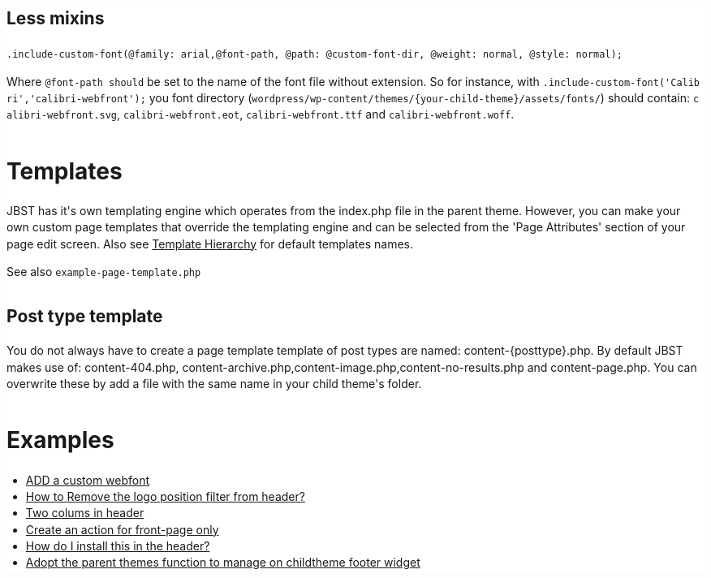 Less mixins
-----------

	.include-custom-font(@family: arial,@font-path, @path: @custom-font-dir, @weight: normal, @style: normal);

Where `@font-path should` be set to the name of the font file without extension. So for instance, with `.include-custom-font('Calibri','calibri-webfront');` you font directory (`wordpress/wp-content/themes/{your-child-theme}/assets/fonts/`) should contain: `calibri-webfront.svg`, `calibri-webfront.eot`, `calibri-webfront.ttf` and `calibri-webfront.woff`.

Templates
=========
JBST has it's own templating engine which operates from the index.php file in the parent theme. However, you can make your own custom page templates that override the templating engine and can be selected from the 'Page Attributes' section of your page edit screen.
Also see [Template Hierarchy](http://codex.wordpress.org/Template_Hierarchy) for default templates names.

See also `example-page-template.php`

Post type template
------------------
You do not always have to create a page template template of post types are named:
content-{posttype}.php.
By default JBST makes use of: content-404.php, content-archive.php,content-image.php,content-no-results.php and content-page.php.
You can overwrite these by add a file with the same name in your child theme's folder.
	

Examples
========
 - [ADD a custom webfont](https://github.com/bassjobsen/jbst/issues/108)
 - [How to Remove the logo position filter from header?](https://github.com/bassjobsen/jbst/issues/103)
 - [Two colums in header](https://github.com/bassjobsen/jbst/issues/98)
 - [Create an action for front-page only](https://github.com/bassjobsen/jbst/issues/102) 
 - [How do I install this in the header?](https://github.com/bassjobsen/jbst/issues/97) 
 - [Adopt the parent themes function to manage on childtheme footer widget](https://github.com/bassjobsen/jbst/issues/101)
